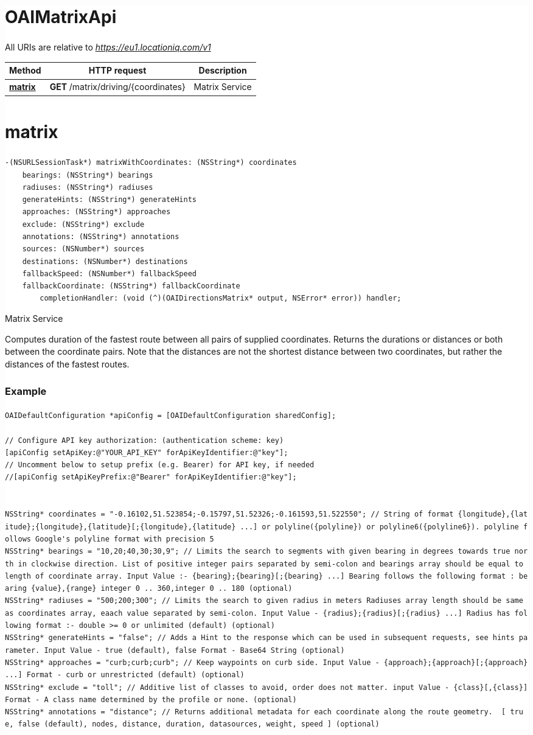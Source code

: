 # OAIMatrixApi

All URIs are relative to *https://eu1.locationiq.com/v1*

Method | HTTP request | Description
------------- | ------------- | -------------
[**matrix**](OAIMatrixApi.md#matrix) | **GET** /matrix/driving/{coordinates} | Matrix Service


# **matrix**
```objc
-(NSURLSessionTask*) matrixWithCoordinates: (NSString*) coordinates
    bearings: (NSString*) bearings
    radiuses: (NSString*) radiuses
    generateHints: (NSString*) generateHints
    approaches: (NSString*) approaches
    exclude: (NSString*) exclude
    annotations: (NSString*) annotations
    sources: (NSNumber*) sources
    destinations: (NSNumber*) destinations
    fallbackSpeed: (NSNumber*) fallbackSpeed
    fallbackCoordinate: (NSString*) fallbackCoordinate
        completionHandler: (void (^)(OAIDirectionsMatrix* output, NSError* error)) handler;
```

Matrix Service

Computes duration of the fastest route between all pairs of supplied coordinates. Returns the durations or distances or both between the coordinate pairs. Note that the distances are not the shortest distance between two coordinates, but rather the distances of the fastest routes.

### Example 
```objc
OAIDefaultConfiguration *apiConfig = [OAIDefaultConfiguration sharedConfig];

// Configure API key authorization: (authentication scheme: key)
[apiConfig setApiKey:@"YOUR_API_KEY" forApiKeyIdentifier:@"key"];
// Uncomment below to setup prefix (e.g. Bearer) for API key, if needed
//[apiConfig setApiKeyPrefix:@"Bearer" forApiKeyIdentifier:@"key"];


NSString* coordinates = "-0.16102,51.523854;-0.15797,51.52326;-0.161593,51.522550"; // String of format {longitude},{latitude};{longitude},{latitude}[;{longitude},{latitude} ...] or polyline({polyline}) or polyline6({polyline6}). polyline follows Google's polyline format with precision 5
NSString* bearings = "10,20;40,30;30,9"; // Limits the search to segments with given bearing in degrees towards true north in clockwise direction. List of positive integer pairs separated by semi-colon and bearings array should be equal to length of coordinate array. Input Value :- {bearing};{bearing}[;{bearing} ...] Bearing follows the following format : bearing {value},{range} integer 0 .. 360,integer 0 .. 180 (optional)
NSString* radiuses = "500;200;300"; // Limits the search to given radius in meters Radiuses array length should be same as coordinates array, eaach value separated by semi-colon. Input Value - {radius};{radius}[;{radius} ...] Radius has following format :- double >= 0 or unlimited (default) (optional)
NSString* generateHints = "false"; // Adds a Hint to the response which can be used in subsequent requests, see hints parameter. Input Value - true (default), false Format - Base64 String (optional)
NSString* approaches = "curb;curb;curb"; // Keep waypoints on curb side. Input Value - {approach};{approach}[;{approach} ...] Format - curb or unrestricted (default) (optional)
NSString* exclude = "toll"; // Additive list of classes to avoid, order does not matter. input Value - {class}[,{class}] Format - A class name determined by the profile or none. (optional)
NSString* annotations = "distance"; // Returns additional metadata for each coordinate along the route geometry.  [ true, false (default), nodes, distance, duration, datasources, weight, speed ] (optional)
```